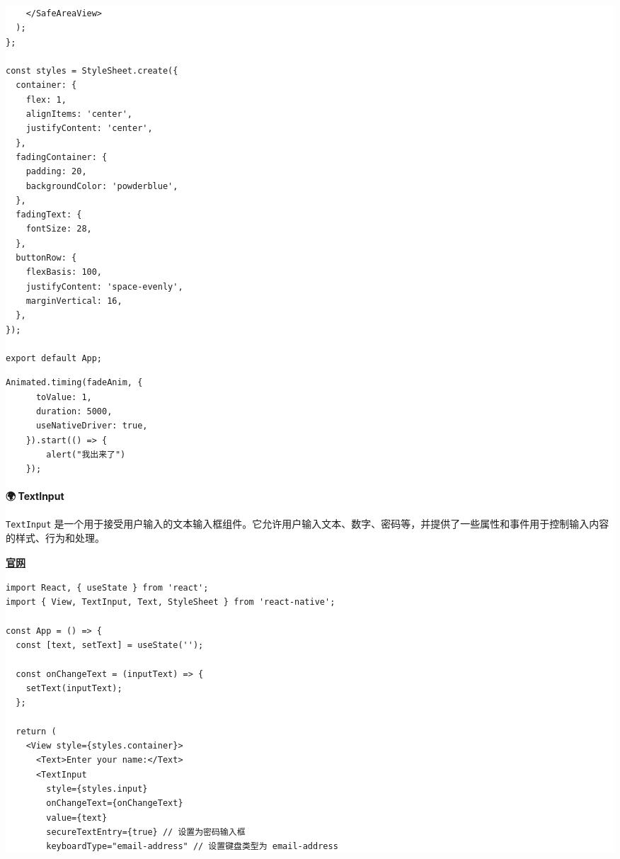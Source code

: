 ```react
    </SafeAreaView>
  );
};

const styles = StyleSheet.create({
  container: {
    flex: 1,
    alignItems: 'center',
    justifyContent: 'center',
  },
  fadingContainer: {
    padding: 20,
    backgroundColor: 'powderblue',
  },
  fadingText: {
    fontSize: 28,
  },
  buttonRow: {
    flexBasis: 100,
    justifyContent: 'space-evenly',
    marginVertical: 16,
  },
});

export default App;
```

```react
Animated.timing(fadeAnim, {
      toValue: 1,
      duration: 5000,
      useNativeDriver: true,
    }).start(() => {
    	alert("我出来了")
	});
```





#### 🌍 TextInput

`TextInput` 是一个用于接受用户输入的文本输入框组件。它允许用户输入文本、数字、密码等，并提供了一些属性和事件用于控制输入内容的样式、行为和处理。

[**官网**](https://reactnative.cn/docs/textinput)

```react
import React, { useState } from 'react';
import { View, TextInput, Text, StyleSheet } from 'react-native';

const App = () => {
  const [text, setText] = useState('');

  const onChangeText = (inputText) => {
    setText(inputText);
  };

  return (
    <View style={styles.container}>
      <Text>Enter your name:</Text>
      <TextInput
        style={styles.input}
        onChangeText={onChangeText}
        value={text}
        secureTextEntry={true} // 设置为密码输入框
        keyboardType="email-address" // 设置键盘类型为 email-address
```